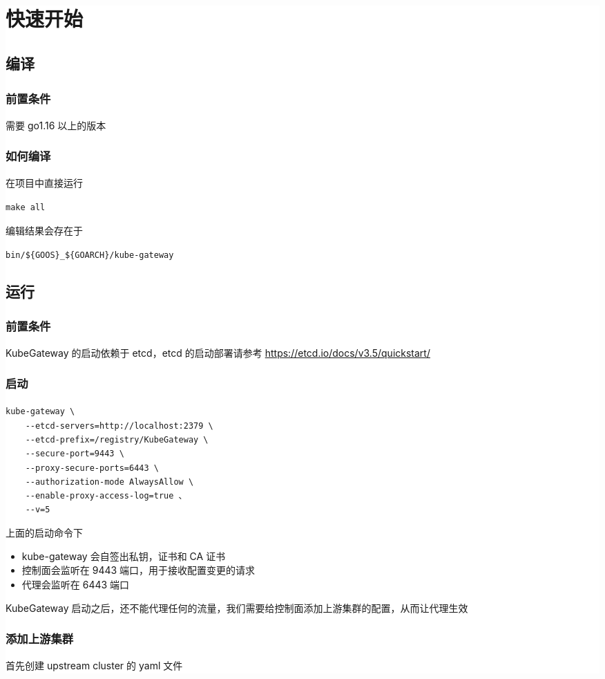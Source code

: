 # 快速开始

## 编译

### 前置条件

需要 go1.16 以上的版本

### 如何编译

在项目中直接运行 

```Plain
make all
```

编辑结果会存在于 

```Shell
bin/${GOOS}_${GOARCH}/kube-gateway
```

## 运行

### 前置条件

KubeGateway 的启动依赖于 etcd，etcd 的启动部署请参考 https://etcd.io/docs/v3.5/quickstart/

### 启动

```Plain
kube-gateway \
    --etcd-servers=http://localhost:2379 \
    --etcd-prefix=/registry/KubeGateway \
    --secure-port=9443 \
    --proxy-secure-ports=6443 \
    --authorization-mode AlwaysAllow \
    --enable-proxy-access-log=true 、
    --v=5
```

上面的启动命令下

- kube-gateway 会自签出私钥，证书和 CA 证书
- 控制面会监听在 9443 端口，用于接收配置变更的请求
- 代理会监听在 6443 端口

KubeGateway 启动之后，还不能代理任何的流量，我们需要给控制面添加上游集群的配置，从而让代理生效

### 添加上游集群

首先创建 upstream cluster 的 yaml 文件
